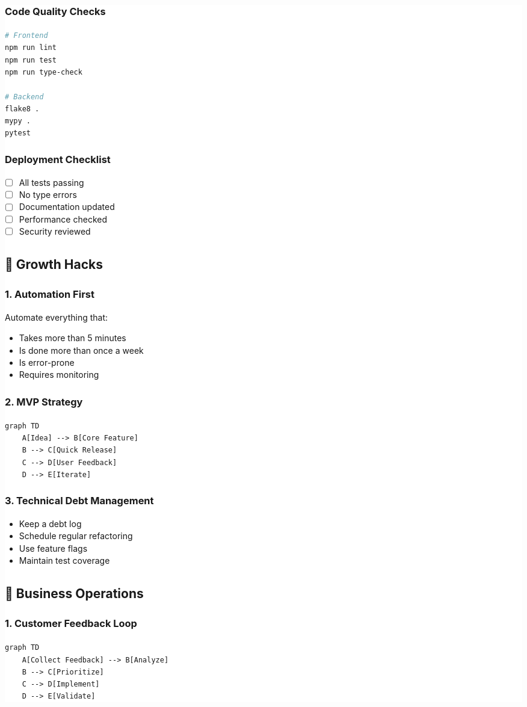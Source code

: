 ### Code Quality Checks
```bash
# Frontend
npm run lint
npm run test
npm run type-check

# Backend
flake8 .
mypy .
pytest
```

### Deployment Checklist
- [ ] All tests passing
- [ ] No type errors
- [ ] Documentation updated
- [ ] Performance checked
- [ ] Security reviewed

## 🚀 Growth Hacks

### 1. Automation First
Automate everything that:
- Takes more than 5 minutes
- Is done more than once a week
- Is error-prone
- Requires monitoring

### 2. MVP Strategy
```mermaid
graph TD
    A[Idea] --> B[Core Feature]
    B --> C[Quick Release]
    C --> D[User Feedback]
    D --> E[Iterate]
```

### 3. Technical Debt Management
- Keep a debt log
- Schedule regular refactoring
- Use feature flags
- Maintain test coverage

## 💼 Business Operations

### 1. Customer Feedback Loop
```mermaid
graph TD
    A[Collect Feedback] --> B[Analyze]
    B --> C[Prioritize]
    C --> D[Implement]
    D --> E[Validate]
```
